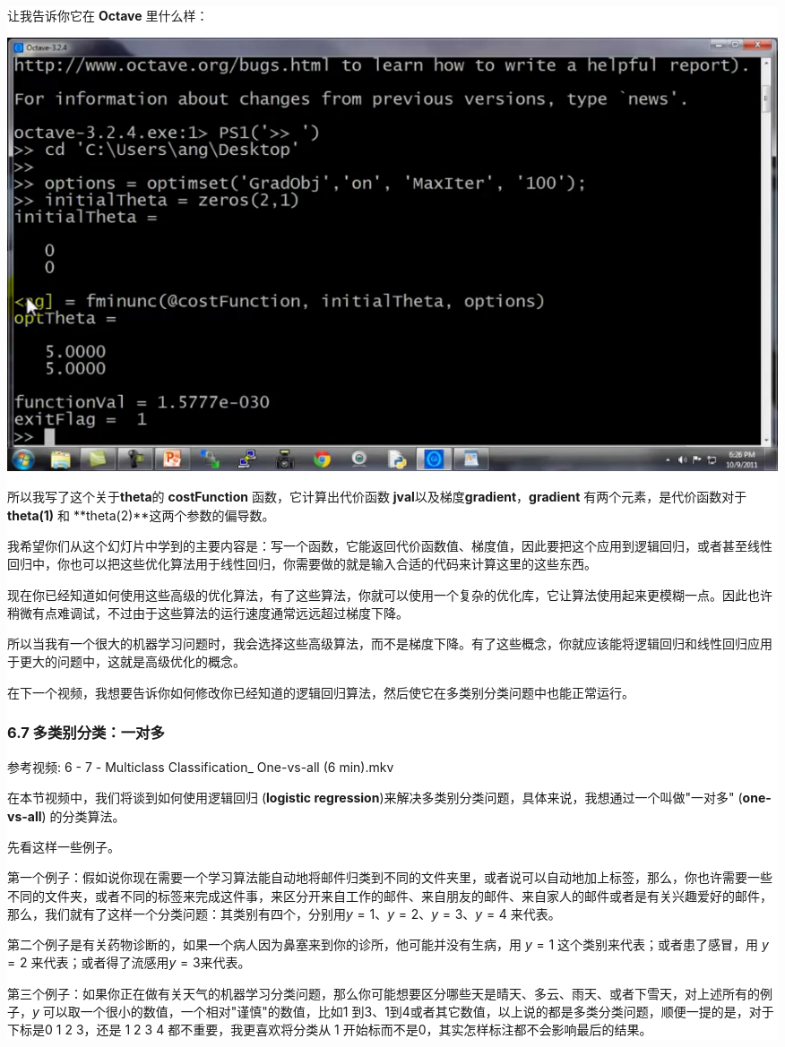 让我告诉你它在 **Octave** 里什么样：

![](images/bd074e119a52163691cff93c3f42a1ee.png)

所以我写了这个关于**theta**的 **costFunction** 函数，它计算出代价函数 **jval**以及梯度**gradient**，**gradient** 有两个元素，是代价函数对于**theta(1)** 和 **theta(2)**这两个参数的偏导数。

我希望你们从这个幻灯片中学到的主要内容是：写一个函数，它能返回代价函数值、梯度值，因此要把这个应用到逻辑回归，或者甚至线性回归中，你也可以把这些优化算法用于线性回归，你需要做的就是输入合适的代码来计算这里的这些东西。

现在你已经知道如何使用这些高级的优化算法，有了这些算法，你就可以使用一个复杂的优化库，它让算法使用起来更模糊一点。因此也许稍微有点难调试，不过由于这些算法的运行速度通常远远超过梯度下降。

所以当我有一个很大的机器学习问题时，我会选择这些高级算法，而不是梯度下降。有了这些概念，你就应该能将逻辑回归和线性回归应用于更大的问题中，这就是高级优化的概念。

在下一个视频，我想要告诉你如何修改你已经知道的逻辑回归算法，然后使它在多类别分类问题中也能正常运行。

### 6.7 多类别分类：一对多

参考视频: 6 - 7 - Multiclass Classification\_ One-vs-all (6 min).mkv

在本节视频中，我们将谈到如何使用逻辑回归 (**logistic regression**)来解决多类别分类问题，具体来说，我想通过一个叫做"一对多" (**one-vs-all**) 的分类算法。

先看这样一些例子。

第一个例子：假如说你现在需要一个学习算法能自动地将邮件归类到不同的文件夹里，或者说可以自动地加上标签，那么，你也许需要一些不同的文件夹，或者不同的标签来完成这件事，来区分开来自工作的邮件、来自朋友的邮件、来自家人的邮件或者是有关兴趣爱好的邮件，那么，我们就有了这样一个分类问题：其类别有四个，分别用$y=1$、$y=2$、$y=3$、$y=4$ 来代表。

第二个例子是有关药物诊断的，如果一个病人因为鼻塞来到你的诊所，他可能并没有生病，用 $y=1$ 这个类别来代表；或者患了感冒，用 $y=2$ 来代表；或者得了流感用$y=3$来代表。

第三个例子：如果你正在做有关天气的机器学习分类问题，那么你可能想要区分哪些天是晴天、多云、雨天、或者下雪天，对上述所有的例子，$y$ 可以取一个很小的数值，一个相对"谨慎"的数值，比如1 到3、1到4或者其它数值，以上说的都是多类分类问题，顺便一提的是，对于下标是0 1 2 3，还是 1 2 3 4 都不重要，我更喜欢将分类从 1 开始标而不是0，其实怎样标注都不会影响最后的结果。
